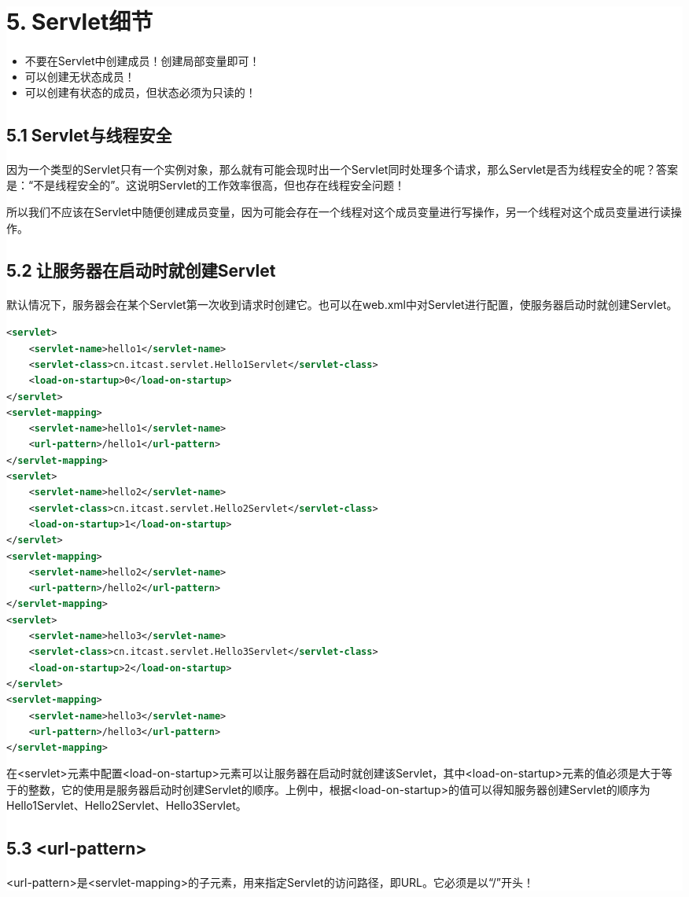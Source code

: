 # 5. Servlet细节

- 不要在Servlet中创建成员！创建局部变量即可！
- 可以创建无状态成员！
- 可以创建有状态的成员，但状态必须为只读的！

## **5.1 Servlet与线程安全**
因为一个类型的Servlet只有一个实例对象，那么就有可能会现时出一个Servlet同时处理多个请求，那么Servlet是否为线程安全的呢？答案是：“不是线程安全的”。这说明Servlet的工作效率很高，但也存在线程安全问题！

所以我们不应该在Servlet中随便创建成员变量，因为可能会存在一个线程对这个成员变量进行写操作，另一个线程对这个成员变量进行读操作。

## **5.2 让服务器在启动时就创建Servlet**
默认情况下，服务器会在某个Servlet第一次收到请求时创建它。也可以在web.xml中对Servlet进行配置，使服务器启动时就创建Servlet。

```xml
<servlet>
    <servlet-name>hello1</servlet-name>
    <servlet-class>cn.itcast.servlet.Hello1Servlet</servlet-class>
    <load-on-startup>0</load-on-startup>
</servlet>
<servlet-mapping>
    <servlet-name>hello1</servlet-name>
    <url-pattern>/hello1</url-pattern>
</servlet-mapping>
<servlet>
    <servlet-name>hello2</servlet-name>
    <servlet-class>cn.itcast.servlet.Hello2Servlet</servlet-class>
    <load-on-startup>1</load-on-startup>
</servlet>
<servlet-mapping>
    <servlet-name>hello2</servlet-name>
    <url-pattern>/hello2</url-pattern>
</servlet-mapping>
<servlet>
    <servlet-name>hello3</servlet-name>
    <servlet-class>cn.itcast.servlet.Hello3Servlet</servlet-class>
    <load-on-startup>2</load-on-startup>
</servlet>
<servlet-mapping>
    <servlet-name>hello3</servlet-name>
    <url-pattern>/hello3</url-pattern>
</servlet-mapping>
```

在&lt;servlet>元素中配置&lt;load-on-startup>元素可以让服务器在启动时就创建该Servlet，其中&lt;load-on-startup>元素的值必须是大于等于的整数，它的使用是服务器启动时创建Servlet的顺序。上例中，根据&lt;load-on-startup>的值可以得知服务器创建Servlet的顺序为Hello1Servlet、Hello2Servlet、Hello3Servlet。

## **5.3 &lt;url-pattern>**
&lt;url-pattern>是&lt;servlet-mapping>的子元素，用来指定Servlet的访问路径，即URL。它必须是以“/”开头！
